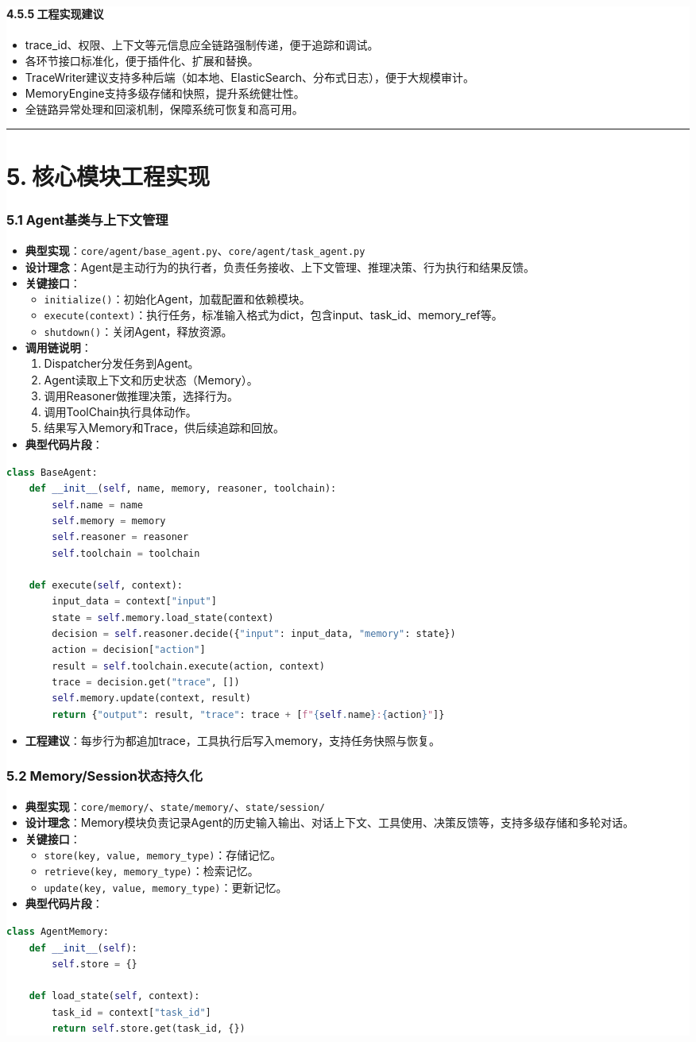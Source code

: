 #### 4.5.5 工程实现建议

- trace_id、权限、上下文等元信息应全链路强制传递，便于追踪和调试。
- 各环节接口标准化，便于插件化、扩展和替换。
- TraceWriter建议支持多种后端（如本地、ElasticSearch、分布式日志），便于大规模审计。
- MemoryEngine支持多级存储和快照，提升系统健壮性。
- 全链路异常处理和回滚机制，保障系统可恢复和高可用。

---

# 5. 核心模块工程实现

### 5.1 Agent基类与上下文管理
- **典型实现**：`core/agent/base_agent.py`、`core/agent/task_agent.py`
- **设计理念**：Agent是主动行为的执行者，负责任务接收、上下文管理、推理决策、行为执行和结果反馈。
- **关键接口**：
  - `initialize()`：初始化Agent，加载配置和依赖模块。
  - `execute(context)`：执行任务，标准输入格式为dict，包含input、task_id、memory_ref等。
  - `shutdown()`：关闭Agent，释放资源。
- **调用链说明**：
  1. Dispatcher分发任务到Agent。
  2. Agent读取上下文和历史状态（Memory）。
  3. 调用Reasoner做推理决策，选择行为。
  4. 调用ToolChain执行具体动作。
  5. 结果写入Memory和Trace，供后续追踪和回放。
- **典型代码片段**：
```python
class BaseAgent:
    def __init__(self, name, memory, reasoner, toolchain):
        self.name = name
        self.memory = memory
        self.reasoner = reasoner
        self.toolchain = toolchain

    def execute(self, context):
        input_data = context["input"]
        state = self.memory.load_state(context)
        decision = self.reasoner.decide({"input": input_data, "memory": state})
        action = decision["action"]
        result = self.toolchain.execute(action, context)
        trace = decision.get("trace", [])
        self.memory.update(context, result)
        return {"output": result, "trace": trace + [f"{self.name}:{action}"]}
```
- **工程建议**：每步行为都追加trace，工具执行后写入memory，支持任务快照与恢复。

### 5.2 Memory/Session状态持久化
- **典型实现**：`core/memory/`、`state/memory/`、`state/session/`
- **设计理念**：Memory模块负责记录Agent的历史输入输出、对话上下文、工具使用、决策反馈等，支持多级存储和多轮对话。
- **关键接口**：
  - `store(key, value, memory_type)`：存储记忆。
  - `retrieve(key, memory_type)`：检索记忆。
  - `update(key, value, memory_type)`：更新记忆。
- **典型代码片段**：
```python
class AgentMemory:
    def __init__(self):
        self.store = {}

    def load_state(self, context):
        task_id = context["task_id"]
        return self.store.get(task_id, {})

```
